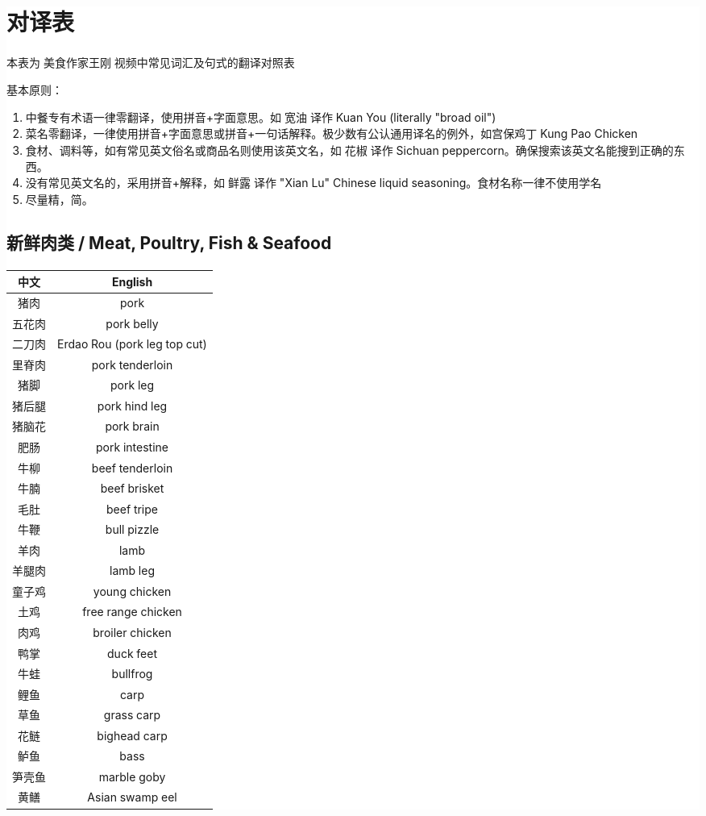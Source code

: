 # 对译表

本表为 美食作家王刚 视频中常见词汇及句式的翻译对照表

基本原则：

1. 中餐专有术语一律零翻译，使用拼音+字面意思。如 宽油 译作 Kuan You (literally "broad oil")
2. 菜名零翻译，一律使用拼音+字面意思或拼音+一句话解释。极少数有公认通用译名的例外，如宫保鸡丁 Kung Pao Chicken
3. 食材、调料等，如有常见英文俗名或商品名则使用该英文名，如 花椒 译作 Sichuan peppercorn。确保搜索该英文名能搜到正确的东西。
4. 没有常见英文名的，采用拼音+解释，如 鲜露 译作 "Xian Lu" Chinese liquid seasoning。食材名称一律不使用学名
5. 尽量精，简。

## 新鲜肉类 / Meat, Poultry, Fish & Seafood

|  中文  |           English            |
| :----: | :--------------------------: |
|  猪肉  |             pork             |
| 五花肉 |          pork belly          |
| 二刀肉 | Erdao Rou (pork leg top cut) |
| 里脊肉 |       pork tenderloin        |
|  猪脚  |           pork leg           |
| 猪后腿 |         pork hind leg        |
| 猪脑花 |          pork brain          |
|  肥肠  |        pork intestine        |
|  牛柳  |       beef tenderloin        |
|  牛腩  |         beef brisket         |
|  毛肚  |          beef tripe          |
|  牛鞭  |          bull pizzle         |
|  羊肉  |             lamb             |
| 羊腿肉 |           lamb leg           |
| 童子鸡 |        young chicken         |
|  土鸡  |      free range chicken      |
|  肉鸡  |        broiler chicken       |
|  鸭掌  |          duck feet           |
|  牛蛙  |           bullfrog           |
|  鲤鱼  |             carp             |
|  草鱼  |          grass carp          |
|  花鲢  |        bighead carp          |
|  鲈鱼  |             bass             |
| 笋壳鱼 |         marble goby          |
|  黄鳝  |       Asian swamp eel        |
